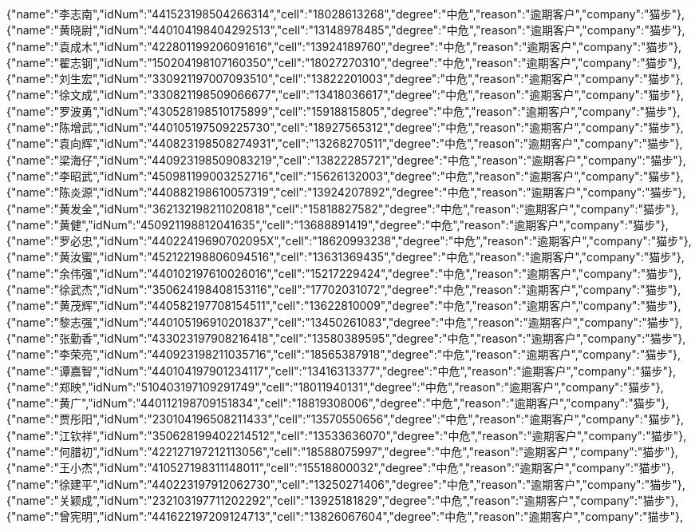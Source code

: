 {"name":"李志南","idNum":"441523198504266314","cell":"18028613268","degree":"中危","reason":"逾期客户","company":"猫步"},
{"name":"黄晓尉","idNum":"440104198404292513","cell":"13148978485","degree":"中危","reason":"逾期客户","company":"猫步"},
{"name":"袁成木","idNum":"422801199206091616","cell":"13924189760","degree":"中危","reason":"逾期客户","company":"猫步"},
{"name":"翟志钢","idNum":"150204198107160350","cell":"18027270310","degree":"中危","reason":"逾期客户","company":"猫步"},
{"name":"刘生宏","idNum":"330921197007093510","cell":"13822201003","degree":"中危","reason":"逾期客户","company":"猫步"},
{"name":"徐文成","idNum":"330821198509066677","cell":"13418036617","degree":"中危","reason":"逾期客户","company":"猫步"},
{"name":"罗波勇","idNum":"430528198510175899","cell":"15918815805","degree":"中危","reason":"逾期客户","company":"猫步"},
{"name":"陈增武","idNum":"440105197509225730","cell":"18927565312","degree":"中危","reason":"逾期客户","company":"猫步"},
{"name":"袁向辉","idNum":"440823198508274931","cell":"13268270511","degree":"中危","reason":"逾期客户","company":"猫步"},
{"name":"梁海仔","idNum":"440923198509083219","cell":"13822285721","degree":"中危","reason":"逾期客户","company":"猫步"},
{"name":"李昭武","idNum":"450981199003252716","cell":"15626132003","degree":"中危","reason":"逾期客户","company":"猫步"},
{"name":"陈炎源","idNum":"440882198610057319","cell":"13924207892","degree":"中危","reason":"逾期客户","company":"猫步"},
{"name":"黄发金","idNum":"362132198211020818","cell":"15818827582","degree":"中危","reason":"逾期客户","company":"猫步"},
{"name":"黄健","idNum":"450921198812041635","cell":"13688891419","degree":"中危","reason":"逾期客户","company":"猫步"},
{"name":"罗必忠","idNum":"44022419690702095X","cell":"18620993238","degree":"中危","reason":"逾期客户","company":"猫步"},
{"name":"黄汝蜜","idNum":"452122198806094516","cell":"13631369435","degree":"中危","reason":"逾期客户","company":"猫步"},
{"name":"余伟强","idNum":"440102197610026016","cell":"15217229424","degree":"中危","reason":"逾期客户","company":"猫步"},
{"name":"徐武杰","idNum":"350624198408153116","cell":"17702031072","degree":"中危","reason":"逾期客户","company":"猫步"},
{"name":"黄茂辉","idNum":"440582197708154511","cell":"13622810009","degree":"中危","reason":"逾期客户","company":"猫步"},
{"name":"黎志强","idNum":"440105196910201837","cell":"13450261083","degree":"中危","reason":"逾期客户","company":"猫步"},
{"name":"张勤香","idNum":"433023197908216418","cell":"13580389595","degree":"中危","reason":"逾期客户","company":"猫步"},
{"name":"李荣亮","idNum":"440923198211035716","cell":"18565387918","degree":"中危","reason":"逾期客户","company":"猫步"},
{"name":"谭嘉智","idNum":"440104197901234117","cell":"13416313377","degree":"中危","reason":"逾期客户","company":"猫步"},
{"name":"郑映","idNum":"510403197109291749","cell":"18011940131","degree":"中危","reason":"逾期客户","company":"猫步"},
{"name":"黄广","idNum":"440112198709151834","cell":"18819308006","degree":"中危","reason":"逾期客户","company":"猫步"},
{"name":"贾彤阳","idNum":"230104196508211433","cell":"13570550656","degree":"中危","reason":"逾期客户","company":"猫步"},
{"name":"江钦祥","idNum":"350628199402214512","cell":"13533636070","degree":"中危","reason":"逾期客户","company":"猫步"},
{"name":"何腊初","idNum":"422127197212113056","cell":"18588075997","degree":"中危","reason":"逾期客户","company":"猫步"},
{"name":"王小杰","idNum":"410527198311148011","cell":"15518800032","degree":"中危","reason":"逾期客户","company":"猫步"},
{"name":"徐建平","idNum":"440223197912062730","cell":"13250271406","degree":"中危","reason":"逾期客户","company":"猫步"},
{"name":"关颖成","idNum":"232103197711202292","cell":"13925181829","degree":"中危","reason":"逾期客户","company":"猫步"},
{"name":"曾宪明","idNum":"441622197209124713","cell":"13826067604","degree":"中危","reason":"逾期客户","company":"猫步"},